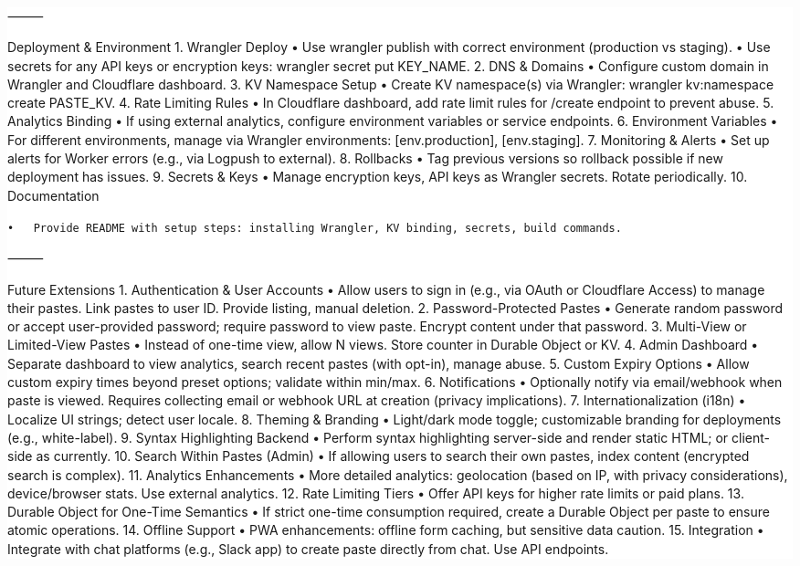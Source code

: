 ⸻

Deployment & Environment
	1.	Wrangler Deploy
	•	Use wrangler publish with correct environment (production vs staging).
	•	Use secrets for any API keys or encryption keys: wrangler secret put KEY_NAME.
	2.	DNS & Domains
	•	Configure custom domain in Wrangler and Cloudflare dashboard.
	3.	KV Namespace Setup
	•	Create KV namespace(s) via Wrangler: wrangler kv:namespace create PASTE_KV.
	4.	Rate Limiting Rules
	•	In Cloudflare dashboard, add rate limit rules for /create endpoint to prevent abuse.
	5.	Analytics Binding
	•	If using external analytics, configure environment variables or service endpoints.
	6.	Environment Variables
	•	For different environments, manage via Wrangler environments: [env.production], [env.staging].
	7.	Monitoring & Alerts
	•	Set up alerts for Worker errors (e.g., via Logpush to external).
	8.	Rollbacks
	•	Tag previous versions so rollback possible if new deployment has issues.
	9.	Secrets & Keys
	•	Manage encryption keys, API keys as Wrangler secrets. Rotate periodically.
	10.	Documentation

	•	Provide README with setup steps: installing Wrangler, KV binding, secrets, build commands.

⸻

Future Extensions
	1.	Authentication & User Accounts
	•	Allow users to sign in (e.g., via OAuth or Cloudflare Access) to manage their pastes. Link pastes to user ID. Provide listing, manual deletion.
	2.	Password-Protected Pastes
	•	Generate random password or accept user-provided password; require password to view paste. Encrypt content under that password.
	3.	Multi-View or Limited-View Pastes
	•	Instead of one-time view, allow N views. Store counter in Durable Object or KV.
	4.	Admin Dashboard
	•	Separate dashboard to view analytics, search recent pastes (with opt-in), manage abuse.
	5.	Custom Expiry Options
	•	Allow custom expiry times beyond preset options; validate within min/max.
	6.	Notifications
	•	Optionally notify via email/webhook when paste is viewed. Requires collecting email or webhook URL at creation (privacy implications).
	7.	Internationalization (i18n)
	•	Localize UI strings; detect user locale.
	8.	Theming & Branding
	•	Light/dark mode toggle; customizable branding for deployments (e.g., white-label).
	9.	Syntax Highlighting Backend
	•	Perform syntax highlighting server-side and render static HTML; or client-side as currently.
	10.	Search Within Pastes (Admin)
	•	If allowing users to search their own pastes, index content (encrypted search is complex).
	11.	Analytics Enhancements
	•	More detailed analytics: geolocation (based on IP, with privacy considerations), device/browser stats. Use external analytics.
	12.	Rate Limiting Tiers
	•	Offer API keys for higher rate limits or paid plans.
	13.	Durable Object for One-Time Semantics
	•	If strict one-time consumption required, create a Durable Object per paste to ensure atomic operations.
	14.	Offline Support
	•	PWA enhancements: offline form caching, but sensitive data caution.
	15.	Integration
	•	Integrate with chat platforms (e.g., Slack app) to create paste directly from chat. Use API endpoints.